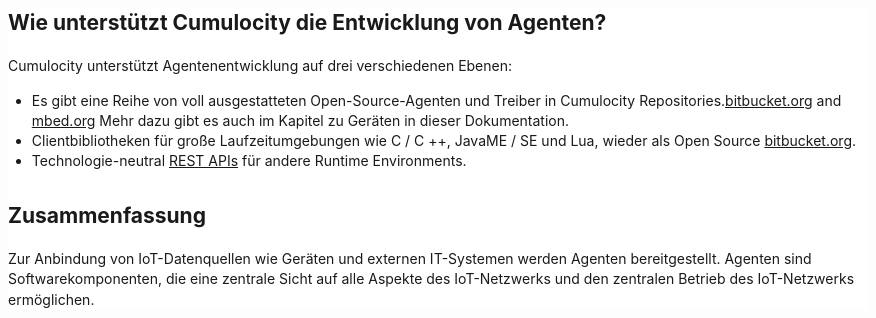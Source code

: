 ## Wie unterstützt Cumulocity die Entwicklung von Agenten?

Cumulocity unterstützt Agentenentwicklung auf drei verschiedenen Ebenen:

* Es gibt eine Reihe von voll ausgestatteten Open-Source-Agenten und Treiber in Cumulocity Repositories.[bitbucket.org](https://bitbucket.org/m2m/cumulocity-examples) and [mbed.org](http://mbed.org/users/vwochnik/code/) Mehr dazu gibt es auch im Kapitel zu Geräten in dieser Dokumentation.
* Clientbibliotheken für große Laufzeitumgebungen wie C / C ++, JavaME / SE und Lua, wieder als Open Source [bitbucket.org](https://bitbucket.org/m2m).
* Technologie-neutral [REST APIs](/guides/rest/device-integration) für andere Runtime Environments.

## Zusammenfassung

Zur Anbindung von IoT-Datenquellen wie Geräten und externen IT-Systemen werden Agenten bereitgestellt. Agenten sind Softwarekomponenten, die eine zentrale Sicht auf alle Aspekte des IoT-Netzwerks und den zentralen Betrieb des IoT-Netzwerks ermöglichen.